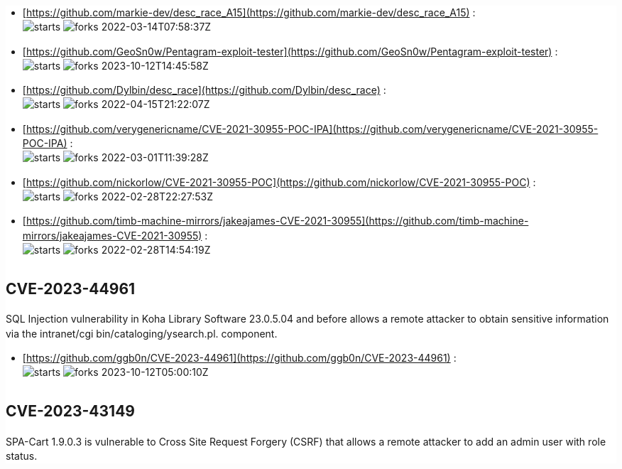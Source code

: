 - [https://github.com/markie-dev/desc_race_A15](https://github.com/markie-dev/desc_race_A15) :  
![starts](https://img.shields.io/github/stars/markie-dev/desc_race_A15.svg) 
![forks](https://img.shields.io/github/forks/markie-dev/desc_race_A15.svg) 
2022-03-14T07:58:37Z

- [https://github.com/GeoSn0w/Pentagram-exploit-tester](https://github.com/GeoSn0w/Pentagram-exploit-tester) :  
![starts](https://img.shields.io/github/stars/GeoSn0w/Pentagram-exploit-tester.svg) 
![forks](https://img.shields.io/github/forks/GeoSn0w/Pentagram-exploit-tester.svg) 
2023-10-12T14:45:58Z

- [https://github.com/Dylbin/desc_race](https://github.com/Dylbin/desc_race) :  
![starts](https://img.shields.io/github/stars/Dylbin/desc_race.svg) 
![forks](https://img.shields.io/github/forks/Dylbin/desc_race.svg) 
2022-04-15T21:22:07Z

- [https://github.com/verygenericname/CVE-2021-30955-POC-IPA](https://github.com/verygenericname/CVE-2021-30955-POC-IPA) :  
![starts](https://img.shields.io/github/stars/verygenericname/CVE-2021-30955-POC-IPA.svg) 
![forks](https://img.shields.io/github/forks/verygenericname/CVE-2021-30955-POC-IPA.svg) 
2022-03-01T11:39:28Z

- [https://github.com/nickorlow/CVE-2021-30955-POC](https://github.com/nickorlow/CVE-2021-30955-POC) :  
![starts](https://img.shields.io/github/stars/nickorlow/CVE-2021-30955-POC.svg) 
![forks](https://img.shields.io/github/forks/nickorlow/CVE-2021-30955-POC.svg) 
2022-02-28T22:27:53Z

- [https://github.com/timb-machine-mirrors/jakeajames-CVE-2021-30955](https://github.com/timb-machine-mirrors/jakeajames-CVE-2021-30955) :  
![starts](https://img.shields.io/github/stars/timb-machine-mirrors/jakeajames-CVE-2021-30955.svg) 
![forks](https://img.shields.io/github/forks/timb-machine-mirrors/jakeajames-CVE-2021-30955.svg) 
2022-02-28T14:54:19Z

## CVE-2023-44961
 SQL Injection vulnerability in Koha Library Software 23.0.5.04 and before allows a remote attacker to obtain sensitive information via the intranet/cgi bin/cataloging/ysearch.pl. component.

- [https://github.com/ggb0n/CVE-2023-44961](https://github.com/ggb0n/CVE-2023-44961) :  
![starts](https://img.shields.io/github/stars/ggb0n/CVE-2023-44961.svg) 
![forks](https://img.shields.io/github/forks/ggb0n/CVE-2023-44961.svg) 
2023-10-12T05:00:10Z

## CVE-2023-43149
 SPA-Cart 1.9.0.3 is vulnerable to Cross Site Request Forgery (CSRF) that allows a remote attacker to add an admin user with role status.
